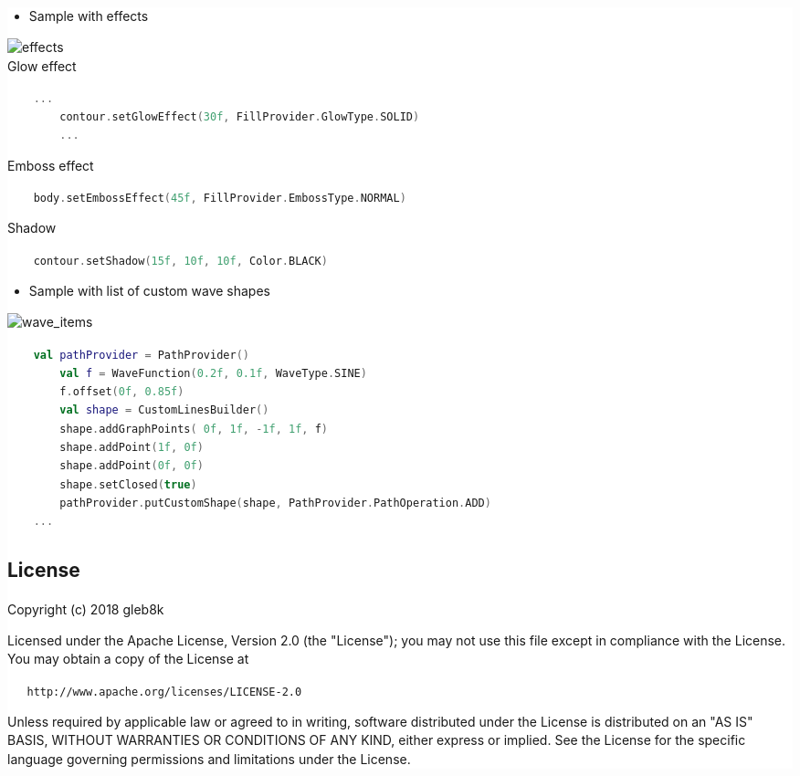 * Sample with effects

![effects](https://user-images.githubusercontent.com/34940037/36228997-7dbb8cec-11de-11e8-8488-17f98be755fd.jpg)  
Glow effect
```kotlin
	...
        contour.setGlowEffect(30f, FillProvider.GlowType.SOLID)
        ...
```
Emboss effect
```kotlin
	body.setEmbossEffect(45f, FillProvider.EmbossType.NORMAL)
```
Shadow
```kotlin
	contour.setShadow(15f, 10f, 10f, Color.BLACK)
```

* Sample with list of custom wave shapes

![wave_items](https://user-images.githubusercontent.com/34940037/36630163-8eb9c91c-196a-11e8-95d2-c0a8ee99e0c8.jpg)
```kotlin
	val pathProvider = PathProvider()
        val f = WaveFunction(0.2f, 0.1f, WaveType.SINE)
        f.offset(0f, 0.85f)
        val shape = CustomLinesBuilder()    
        shape.addGraphPoints( 0f, 1f, -1f, 1f, f)
        shape.addPoint(1f, 0f)
        shape.addPoint(0f, 0f)
        shape.setClosed(true)
        pathProvider.putCustomShape(shape, PathProvider.PathOperation.ADD)
	...
```

## License

   Copyright (c) 2018 gleb8k

   Licensed under the Apache License, Version 2.0 (the "License");
   you may not use this file except in compliance with the License.
   You may obtain a copy of the License at

       http://www.apache.org/licenses/LICENSE-2.0

   Unless required by applicable law or agreed to in writing, software
   distributed under the License is distributed on an "AS IS" BASIS,
   WITHOUT WARRANTIES OR CONDITIONS OF ANY KIND, either express or implied.
   See the License for the specific language governing permissions and
   limitations under the License.
